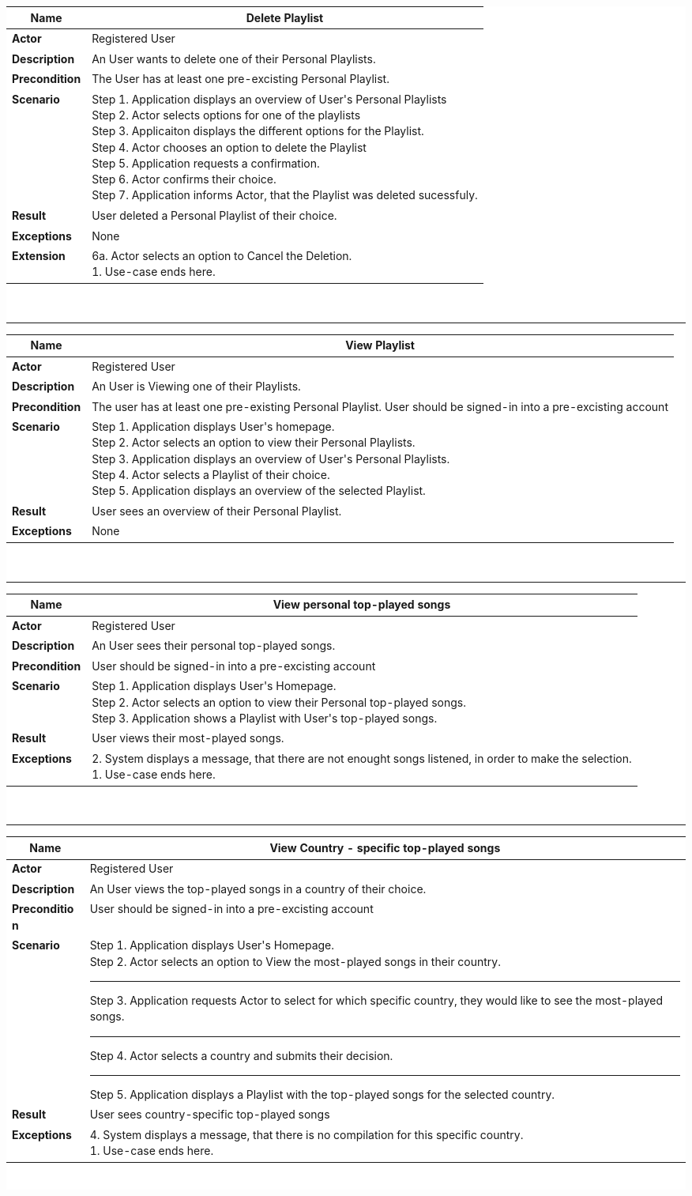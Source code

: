Name | Delete Playlist
----|----
**Actor**|Registered User
**Description**|An User wants to delete one of their Personal Playlists.
**Precondition**|The User has at least one pre-excisting Personal Playlist. 
**Scenario**| Step 1. Application displays an overview of User's Personal Playlists <br> Step 2. Actor selects options for one of the playlists <br> Step 3. Applicaiton displays the different options for the Playlist. <br> Step 4. Actor chooses an option to delete the Playlist <br> Step 5. Application requests a confirmation. <br> Step 6. Actor confirms their choice. <br> Step 7. Application informs Actor, that the Playlist was deleted sucessfuly. 
**Result**|User deleted a Personal Playlist  of their choice.
**Exceptions**|None
**Extension**| 6a. Actor selects an option to Cancel the Deletion.<br>      1. Use-case ends here.
<br>

<hr>

Name | View Playlist
----|----
**Actor**|Registered User
**Description**|An User is Viewing one of their Playlists.
**Precondition**|The user has at least one pre-existing Personal Playlist. User should be signed-in into a pre-excisting account
**Scenario**| Step 1. Application displays User's homepage. <br> Step 2. Actor selects an option to view their Personal Playlists. <br> Step 3. Application displays an overview of User's Personal Playlists. <br> Step 4. Actor selects a Playlist of their choice. <br> Step 5. Application displays an overview of the selected Playlist.
**Result**|User sees an overview of their Personal Playlist.
**Exceptions**|None
<br>

<hr>

Name | View personal top-played songs
----|----
**Actor**|Registered User
**Description**|An User sees their personal top-played songs.
**Precondition**|User should be signed-in into a pre-excisting account
**Scenario**| Step 1. Application displays User's Homepage. <br> Step 2. Actor selects an option to view their Personal top-played songs. <br> Step 3. Application shows a Playlist with User's top-played songs.
**Result**|User views their most-played songs.
**Exceptions**|2. System displays a message, that there are not enought songs listened, in order to make the selection. <br>        1. Use-case ends here.
<br>

<hr>

Name | View Country - specific top-played songs
----|----
**Actor**|Registered User
**Description**|An User views the top-played songs in a country of their choice.
**Precondition**|User should be signed-in into a pre-excisting account
**Scenario**| Step 1. Application displays User's Homepage. <br> Step 2. Actor selects an option to View the most-played songs in their country. <hr> Step 3. Application requests Actor to select for which specific country, they would like to see the most-played songs. <hr> Step 4. Actor selects a country and submits their decision. <hr> Step 5. Application displays a Playlist with the top-played songs for the selected country.
**Result**|User sees country-specific top-played songs
**Exceptions**|4. System displays a message, that there is no compilation for this specific country.<br>        1. Use-case ends here.
<br>
